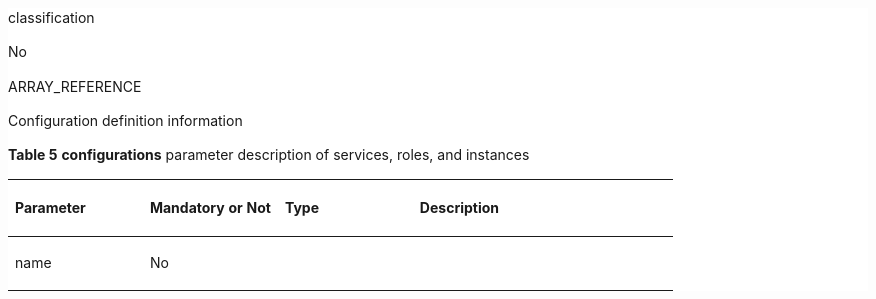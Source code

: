 <tr id="en-us_topic_0125376249_en-us_topic_0110839916_row66777590"><td class="cellrowborder" valign="top" width="20.292029202920293%" headers="mcps1.2.5.1.1 "><p id="en-us_topic_0125376249_en-us_topic_0110839916_p40275672"><a name="en-us_topic_0125376249_en-us_topic_0110839916_p40275672"></a><a name="en-us_topic_0125376249_en-us_topic_0110839916_p40275672"></a>classification</p>
</td>
<td class="cellrowborder" valign="top" width="20.292029202920293%" headers="mcps1.2.5.1.2 "><p id="en-us_topic_0125376249_en-us_topic_0110839916_p41104015"><a name="en-us_topic_0125376249_en-us_topic_0110839916_p41104015"></a><a name="en-us_topic_0125376249_en-us_topic_0110839916_p41104015"></a>No</p>
</td>
<td class="cellrowborder" valign="top" width="20.292029202920293%" headers="mcps1.2.5.1.3 "><p id="en-us_topic_0125376249_en-us_topic_0110839916_p41090947"><a name="en-us_topic_0125376249_en-us_topic_0110839916_p41090947"></a><a name="en-us_topic_0125376249_en-us_topic_0110839916_p41090947"></a>ARRAY_REFERENCE</p>
</td>
<td class="cellrowborder" valign="top" width="39.123912391239124%" headers="mcps1.2.5.1.4 "><p id="en-us_topic_0125376249_en-us_topic_0110839916_p58381122"><a name="en-us_topic_0125376249_en-us_topic_0110839916_p58381122"></a><a name="en-us_topic_0125376249_en-us_topic_0110839916_p58381122"></a>Configuration definition information</p>
</td>
</tr>
</tbody>
</table>

**Table  5** **configurations**  parameter description of services, roles, and instances

<a name="en-us_topic_0125376249_en-us_topic_0110839916_table31250469"></a>
<table><thead align="left"><tr id="en-us_topic_0125376249_en-us_topic_0110839916_row36612450"><th class="cellrowborder" valign="top" width="20.292029202920293%" id="mcps1.2.5.1.1"><p id="en-us_topic_0125376249_en-us_topic_0110839916_p12818494"><a name="en-us_topic_0125376249_en-us_topic_0110839916_p12818494"></a><a name="en-us_topic_0125376249_en-us_topic_0110839916_p12818494"></a><strong id="en-us_topic_0125376249_b7617970162543_4"><a name="en-us_topic_0125376249_b7617970162543_4"></a><a name="en-us_topic_0125376249_b7617970162543_4"></a>Parameter</strong></p>
</th>
<th class="cellrowborder" valign="top" width="20.292029202920293%" id="mcps1.2.5.1.2"><p id="en-us_topic_0125376249_en-us_topic_0110839916_p31665127"><a name="en-us_topic_0125376249_en-us_topic_0110839916_p31665127"></a><a name="en-us_topic_0125376249_en-us_topic_0110839916_p31665127"></a>Mandatory or Not</p>
</th>
<th class="cellrowborder" valign="top" width="20.292029202920293%" id="mcps1.2.5.1.3"><p id="en-us_topic_0125376249_en-us_topic_0110839916_p14738500"><a name="en-us_topic_0125376249_en-us_topic_0110839916_p14738500"></a><a name="en-us_topic_0125376249_en-us_topic_0110839916_p14738500"></a><strong>Type</strong></p>
</th>
<th class="cellrowborder" valign="top" width="39.123912391239124%" id="mcps1.2.5.1.4"><p id="en-us_topic_0125376249_en-us_topic_0110839916_p32499751"><a name="en-us_topic_0125376249_en-us_topic_0110839916_p32499751"></a><a name="en-us_topic_0125376249_en-us_topic_0110839916_p32499751"></a><strong id="en-us_topic_0125376249_b842352706134712_5"><a name="en-us_topic_0125376249_b842352706134712_5"></a><a name="en-us_topic_0125376249_b842352706134712_5"></a>Description</strong></p>
</th>
</tr>
</thead>
<tbody><tr id="en-us_topic_0125376249_en-us_topic_0110839916_row15234150"><td class="cellrowborder" valign="top" width="20.292029202920293%" headers="mcps1.2.5.1.1 "><p id="en-us_topic_0125376249_en-us_topic_0110839916_p26006626"><a name="en-us_topic_0125376249_en-us_topic_0110839916_p26006626"></a><a name="en-us_topic_0125376249_en-us_topic_0110839916_p26006626"></a>name</p>
</td>
<td class="cellrowborder" valign="top" width="20.292029202920293%" headers="mcps1.2.5.1.2 "><p id="en-us_topic_0125376249_en-us_topic_0110839916_p26161922"><a name="en-us_topic_0125376249_en-us_topic_0110839916_p26161922"></a><a name="en-us_topic_0125376249_en-us_topic_0110839916_p26161922"></a>No</p>
</td>